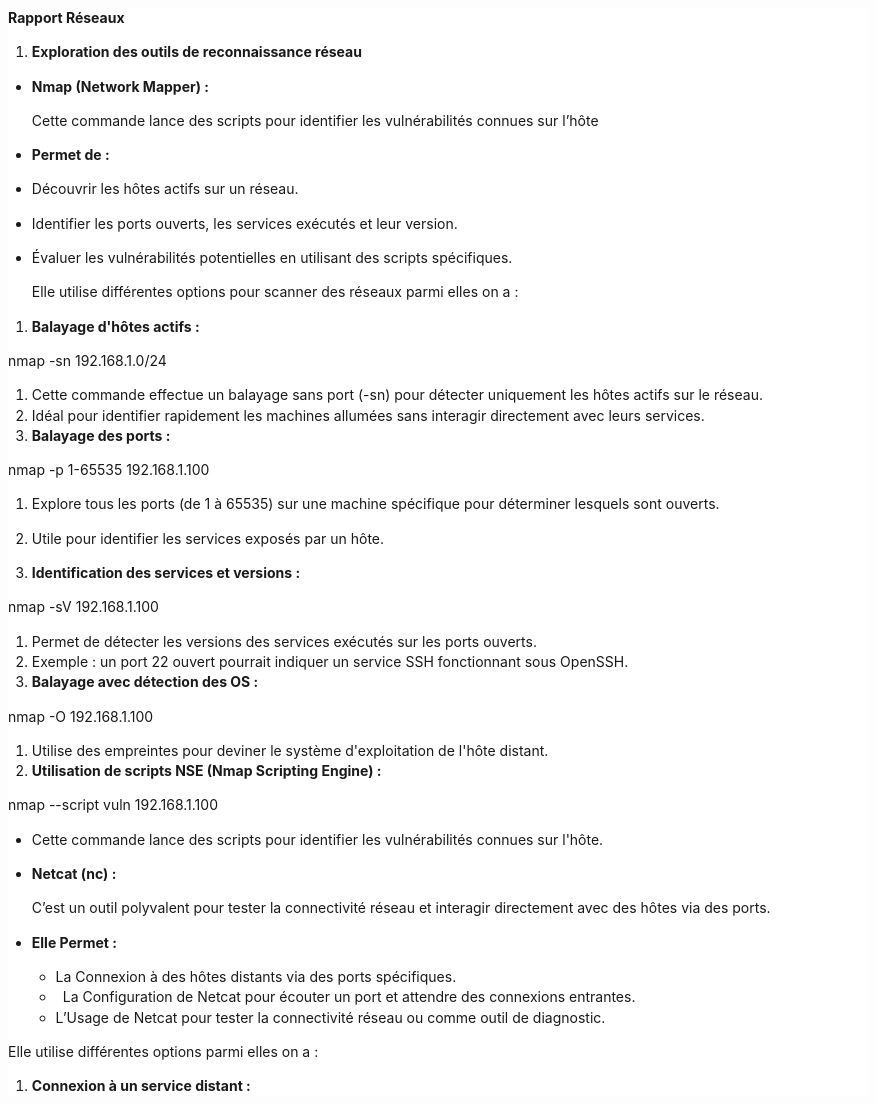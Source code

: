 ﻿**Rapport Réseaux**

1. **Exploration des outils de reconnaissance réseau**
- **Nmap (Network Mapper) :**

  Cette commande lance des scripts pour identifier les vulnérabilités connues sur l’hôte

- **Permet de :**
- Découvrir les hôtes actifs sur un réseau.
- Identifier les ports ouverts, les services exécutés et leur version.
- Évaluer les vulnérabilités potentielles en utilisant des scripts spécifiques. 

  Elle utilise différentes options pour scanner des réseaux parmi elles on a :

1. **Balayage d'hôtes actifs :**

nmap -sn 192.168.1.0/24

1. Cette commande effectue un balayage sans port (-sn) pour détecter uniquement les hôtes actifs sur le réseau.
1. Idéal pour identifier rapidement les machines allumées sans interagir directement avec leurs services.
1. **Balayage des ports :**

nmap -p 1-65535 192.168.1.100

1. Explore tous les ports (de 1 à 65535) sur une machine spécifique pour déterminer lesquels sont ouverts.
1. Utile pour identifier les services exposés par un hôte.



1. **Identification des services et versions :**

nmap -sV 192.168.1.100

1. Permet de détecter les versions des services exécutés sur les ports ouverts.
1. Exemple : un port 22 ouvert pourrait indiquer un service SSH fonctionnant sous OpenSSH.
1. **Balayage avec détection des OS :**

nmap -O 192.168.1.100

1. Utilise des empreintes pour deviner le système d'exploitation de l'hôte distant.
1. **Utilisation de scripts NSE (Nmap Scripting Engine) :**

nmap --script vuln 192.168.1.100

- Cette commande lance des scripts pour identifier les vulnérabilités connues sur l'hôte.
- **Netcat (nc) :**

  C’est un outil polyvalent pour tester la connectivité réseau et interagir directement avec des hôtes via des ports.

- **Elle Permet :**
  - La Connexion à des hôtes distants via des ports spécifiques.
  - ` `La Configuration de Netcat pour écouter un port et attendre des connexions entrantes.
  - L’Usage de Netcat pour tester la connectivité réseau ou comme outil de diagnostic.

Elle utilise différentes options parmi elles on a :

1. **Connexion à un service distant :**

